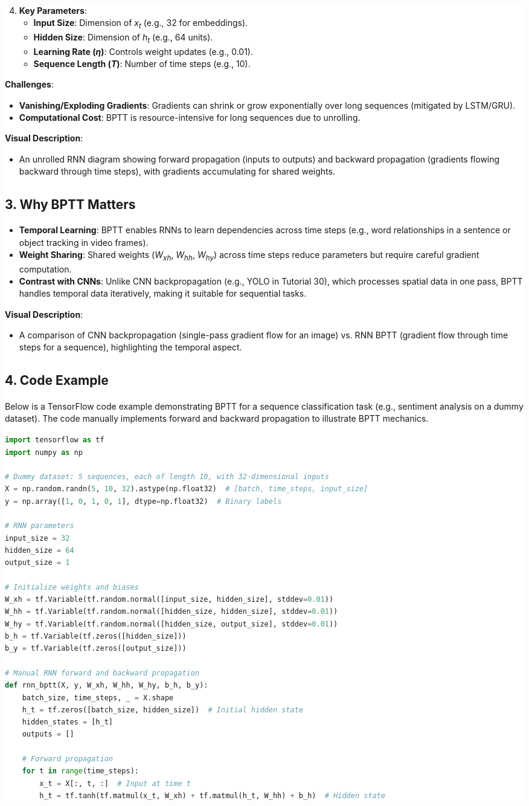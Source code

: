 4. **Key Parameters**:
   - **Input Size**: Dimension of $x_t$ (e.g., 32 for embeddings).
   - **Hidden Size**: Dimension of $h_t$ (e.g., 64 units).
   - **Learning Rate ($\eta$)**: Controls weight updates (e.g., 0.01).
   - **Sequence Length ($T$)**: Number of time steps (e.g., 10).

**Challenges**:
- **Vanishing/Exploding Gradients**: Gradients can shrink or grow exponentially over long sequences (mitigated by LSTM/GRU).
- **Computational Cost**: BPTT is resource-intensive for long sequences due to unrolling.

**Visual Description**: 
- An unrolled RNN diagram showing forward propagation (inputs to outputs) and backward propagation (gradients flowing backward through time steps), with gradients accumulating for shared weights.

## 3. Why BPTT Matters
- **Temporal Learning**: BPTT enables RNNs to learn dependencies across time steps (e.g., word relationships in a sentence or object tracking in video frames).
- **Weight Sharing**: Shared weights ($W_{xh}$, $W_{hh}$, $W_{hy}$) across time steps reduce parameters but require careful gradient computation.
- **Contrast with CNNs**: Unlike CNN backpropagation (e.g., YOLO in Tutorial 30), which processes spatial data in one pass, BPTT handles temporal data iteratively, making it suitable for sequential tasks.

**Visual Description**: 
- A comparison of CNN backpropagation (single-pass gradient flow for an image) vs. RNN BPTT (gradient flow through time steps for a sequence), highlighting the temporal aspect.

## 4. Code Example
Below is a TensorFlow code example demonstrating BPTT for a sequence classification task (e.g., sentiment analysis on a dummy dataset). The code manually implements forward and backward propagation to illustrate BPTT mechanics.

```python
import tensorflow as tf
import numpy as np

# Dummy dataset: 5 sequences, each of length 10, with 32-dimensional inputs
X = np.random.randn(5, 10, 32).astype(np.float32)  # [batch, time_steps, input_size]
y = np.array([1, 0, 1, 0, 1], dtype=np.float32)  # Binary labels

# RNN parameters
input_size = 32
hidden_size = 64
output_size = 1

# Initialize weights and biases
W_xh = tf.Variable(tf.random.normal([input_size, hidden_size], stddev=0.01))
W_hh = tf.Variable(tf.random.normal([hidden_size, hidden_size], stddev=0.01))
W_hy = tf.Variable(tf.random.normal([hidden_size, output_size], stddev=0.01))
b_h = tf.Variable(tf.zeros([hidden_size]))
b_y = tf.Variable(tf.zeros([output_size]))

# Manual RNN forward and backward propagation
def rnn_bptt(X, y, W_xh, W_hh, W_hy, b_h, b_y):
    batch_size, time_steps, _ = X.shape
    h_t = tf.zeros([batch_size, hidden_size])  # Initial hidden state
    hidden_states = [h_t]
    outputs = []

    # Forward propagation
    for t in range(time_steps):
        x_t = X[:, t, :]  # Input at time t
        h_t = tf.tanh(tf.matmul(x_t, W_xh) + tf.matmul(h_t, W_hh) + b_h)  # Hidden state
```
